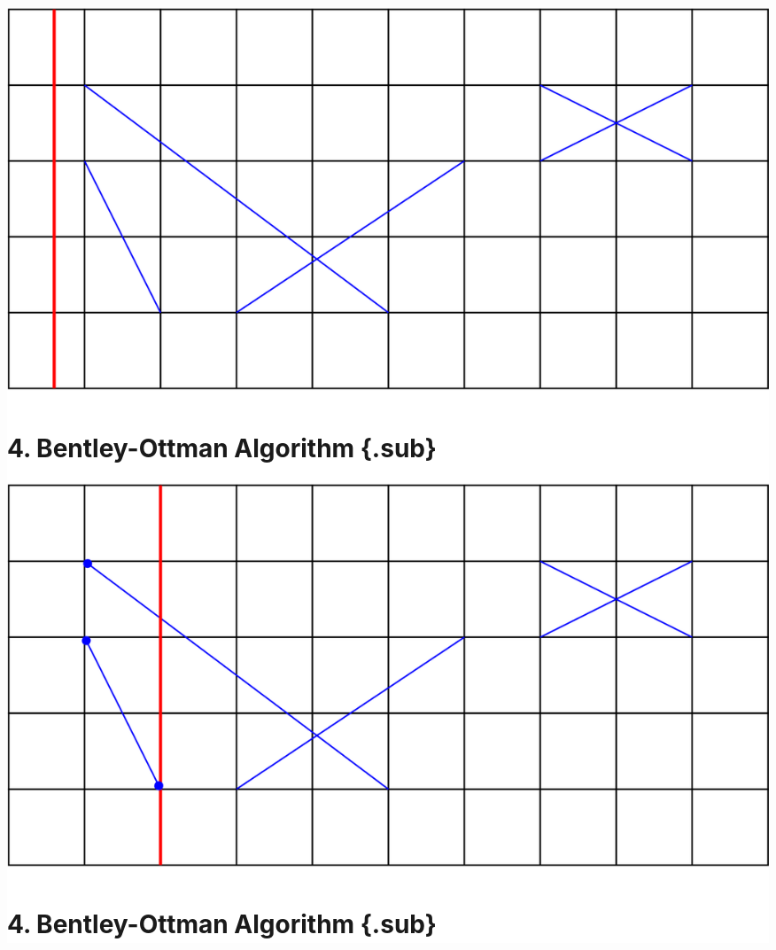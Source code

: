 ![](img/SweepLine1.svg)

# 4. Bentley-Ottman Algorithm {.sub}
![](img/SweepLine2.svg)

# 4. Bentley-Ottman Algorithm {.sub}
